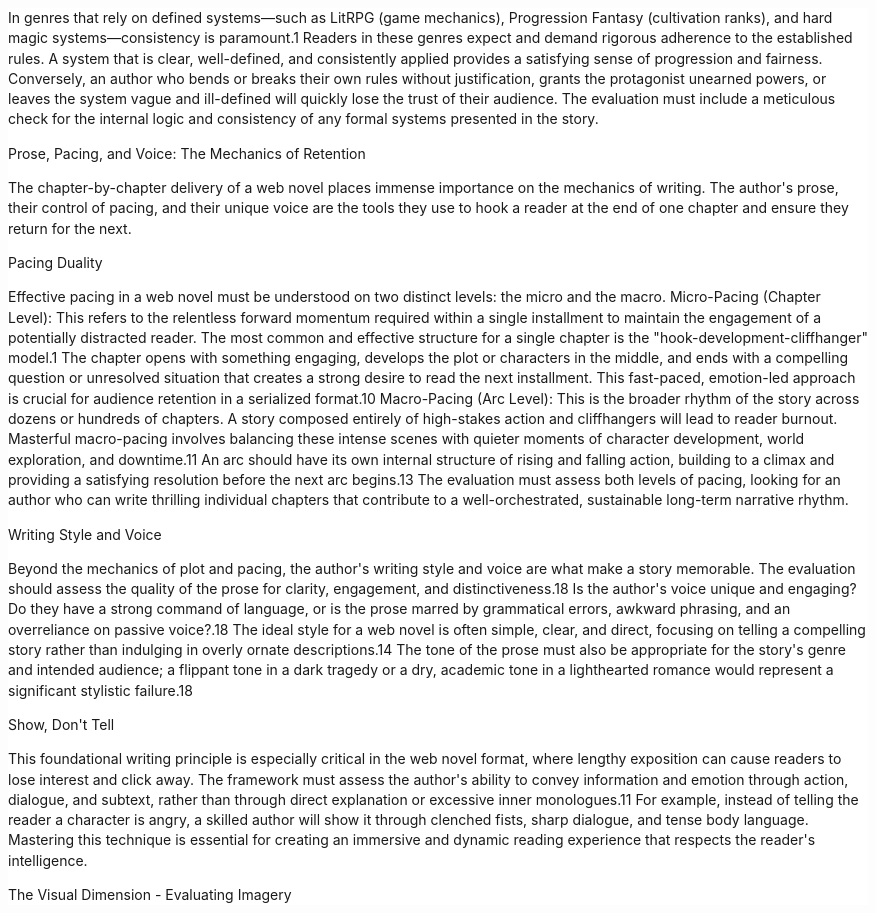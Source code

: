 In genres that rely on defined systems—such as LitRPG (game mechanics), Progression Fantasy (cultivation ranks), and hard magic systems—consistency is paramount.1 Readers in these genres expect and demand rigorous adherence to the established rules. A system that is clear, well-defined, and consistently applied provides a satisfying sense of progression and fairness. Conversely, an author who bends or breaks their own rules without justification, grants the protagonist unearned powers, or leaves the system vague and ill-defined will quickly lose the trust of their audience. The evaluation must include a meticulous check for the internal logic and consistency of any formal systems presented in the story.

Prose, Pacing, and Voice: The Mechanics of Retention

The chapter-by-chapter delivery of a web novel places immense importance on the mechanics of writing. The author's prose, their control of pacing, and their unique voice are the tools they use to hook a reader at the end of one chapter and ensure they return for the next.

Pacing Duality

Effective pacing in a web novel must be understood on two distinct levels: the micro and the macro.
Micro-Pacing (Chapter Level): This refers to the relentless forward momentum required within a single installment to maintain the engagement of a potentially distracted reader. The most common and effective structure for a single chapter is the "hook-development-cliffhanger" model.1 The chapter opens with something engaging, develops the plot or characters in the middle, and ends with a compelling question or unresolved situation that creates a strong desire to read the next installment. This fast-paced, emotion-led approach is crucial for audience retention in a serialized format.10
Macro-Pacing (Arc Level): This is the broader rhythm of the story across dozens or hundreds of chapters. A story composed entirely of high-stakes action and cliffhangers will lead to reader burnout. Masterful macro-pacing involves balancing these intense scenes with quieter moments of character development, world exploration, and downtime.11 An arc should have its own internal structure of rising and falling action, building to a climax and providing a satisfying resolution before the next arc begins.13 The evaluation must assess both levels of pacing, looking for an author who can write thrilling individual chapters that contribute to a well-orchestrated, sustainable long-term narrative rhythm.

Writing Style and Voice

Beyond the mechanics of plot and pacing, the author's writing style and voice are what make a story memorable. The evaluation should assess the quality of the prose for clarity, engagement, and distinctiveness.18 Is the author's voice unique and engaging? Do they have a strong command of language, or is the prose marred by grammatical errors, awkward phrasing, and an overreliance on passive voice?.18 The ideal style for a web novel is often simple, clear, and direct, focusing on telling a compelling story rather than indulging in overly ornate descriptions.14 The tone of the prose must also be appropriate for the story's genre and intended audience; a flippant tone in a dark tragedy or a dry, academic tone in a lighthearted romance would represent a significant stylistic failure.18

Show, Don't Tell

This foundational writing principle is especially critical in the web novel format, where lengthy exposition can cause readers to lose interest and click away. The framework must assess the author's ability to convey information and emotion through action, dialogue, and subtext, rather than through direct explanation or excessive inner monologues.11 For example, instead of telling the reader a character is angry, a skilled author will show it through clenched fists, sharp dialogue, and tense body language. Mastering this technique is essential for creating an immersive and dynamic reading experience that respects the reader's intelligence.

The Visual Dimension - Evaluating Imagery
